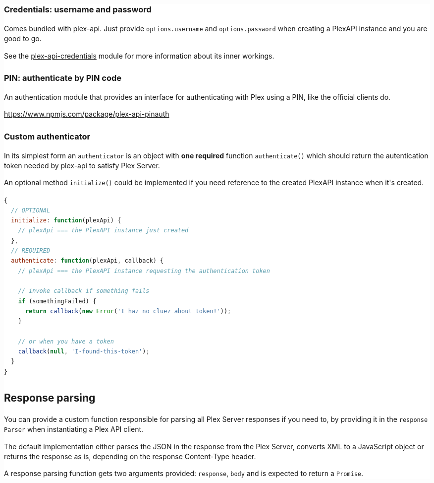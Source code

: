 ### Credentials: username and password

Comes bundled with plex-api. Just provide `options.username` and `options.password` when creating a PlexAPI instance and you are good to go.

See the [plex-api-credentials](https://www.npmjs.com/package/plex-api-credentials) module for more information about its inner workings.

### PIN: authenticate by PIN code

An authentication module that provides an interface for authenticating with Plex using a PIN, like the official clients do.

https://www.npmjs.com/package/plex-api-pinauth

### Custom authenticator

In its simplest form an `authenticator` is an object with **one required** function `authenticate()` which should return the autentication token needed by plex-api to satisfy Plex Server.

An optional method `initialize()` could be implemented if you need reference to the created PlexAPI instance when it's created.

```js
{
  // OPTIONAL
  initialize: function(plexApi) {
    // plexApi === the PlexAPI instance just created
  },
  // REQUIRED
  authenticate: function(plexApi, callback) {
    // plexApi === the PlexAPI instance requesting the authentication token

    // invoke callback if something fails
    if (somethingFailed) {
      return callback(new Error('I haz no cluez about token!'));
    }

    // or when you have a token
    callback(null, 'I-found-this-token');
  }
}
```

## Response parsing

You can provide a custom function responsible for parsing all Plex Server responses if you need to, by providing it in the `responseParser` when instantiating a Plex API client.

The default implementation either parses the JSON in the response from the Plex Server, converts XML to a JavaScript object or returns the response as is, depending on the response Content-Type header.

A response parsing function gets two arguments provided: `response`, `body` and is expected to return a `Promise`.
